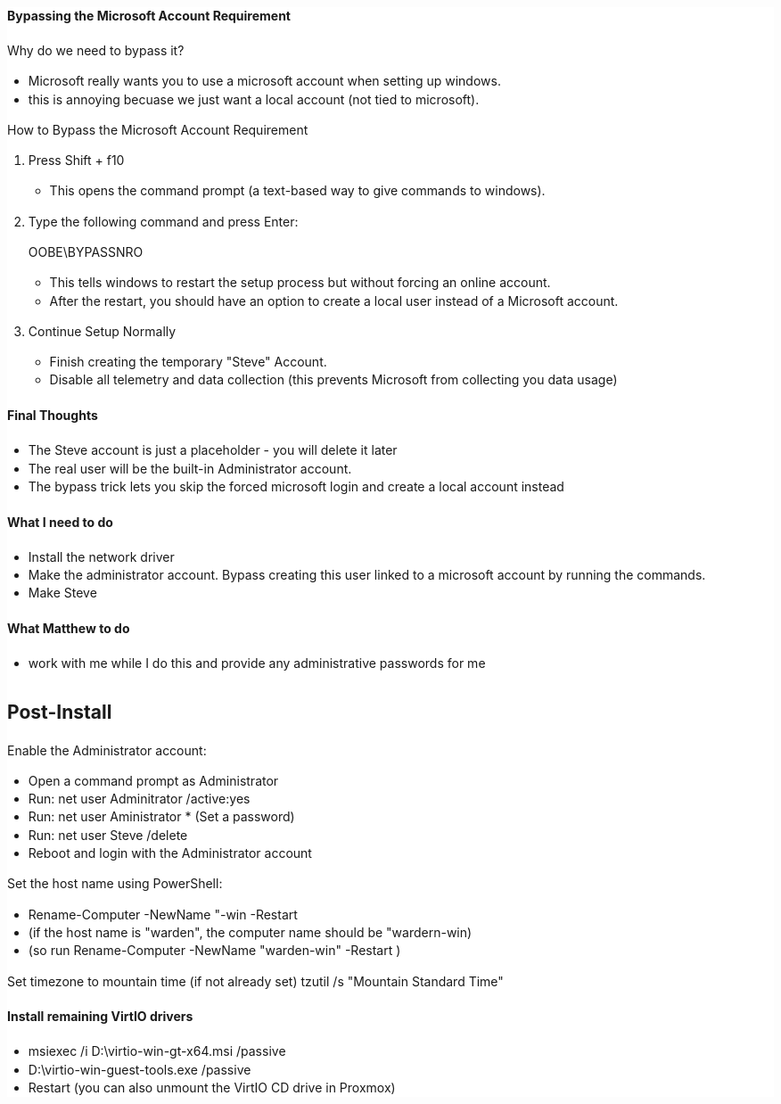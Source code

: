 #### Bypassing the Microsoft Account Requirement
Why do we need to bypass it?
* Microsoft really wants you to use a microsoft account when setting up windows. 
* this is annoying becuase we just want a local account (not tied to microsoft).

How to Bypass the Microsoft Account Requirement
1. Press Shift + f10
    * This opens the command prompt (a text-based way to give commands to windows).
2. Type the following command and press Enter:

    OOBE\BYPASSNRO

    * This tells windows to restart the setup process but without forcing an online account.
    * After the restart, you should have an option to create a local user instead of a Microsoft account.
3. Continue Setup Normally
    * Finish creating the temporary "Steve" Account.
    * Disable all telemetry and data collection (this prevents Microsoft from collecting you data usage)

#### Final Thoughts
* The Steve account is just a placeholder - you will delete it later
* The real user will be the built-in Administrator account. 
* The bypass trick lets you skip the forced microsoft login and create a local account instead




#### What I need to do
* Install the network driver
* Make the administrator account. Bypass creating this user linked to a microsoft account by running the commands.
* Make Steve
#### What Matthew to do
* work with me while I do this and provide any administrative passwords for me

## Post-Install

Enable the Administrator account:

* Open a command prompt as Administrator
* Run: net user Adminitrator /active:yes
* Run: net user Aministrator * (Set a password)
* Run: net user Steve /delete
* Reboot and login with the Administrator account

Set the host name using PowerShell:

* Rename-Computer -NewName "<HOST>-win -Restart
* (if the host name is "warden", the computer name should be "wardern-win)
* (so run Rename-Computer -NewName "warden-win" -Restart )

Set timezone to mountain time (if not already set) tzutil /s "Mountain Standard Time"

#### Install remaining VirtIO drivers
* msiexec /i D:\virtio-win-gt-x64.msi /passive
* D:\virtio-win-guest-tools.exe /passive
* Restart (you can also unmount the VirtIO CD drive in Proxmox)
